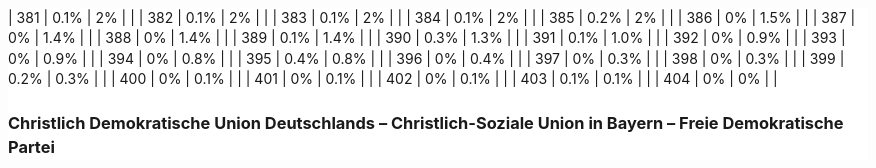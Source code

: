| 381 | 0.1% | 2% |  |
| 382 | 0.1% | 2% |  |
| 383 | 0.1% | 2% |  |
| 384 | 0.1% | 2% |  |
| 385 | 0.2% | 2% |  |
| 386 | 0% | 1.5% |  |
| 387 | 0% | 1.4% |  |
| 388 | 0% | 1.4% |  |
| 389 | 0.1% | 1.4% |  |
| 390 | 0.3% | 1.3% |  |
| 391 | 0.1% | 1.0% |  |
| 392 | 0% | 0.9% |  |
| 393 | 0% | 0.9% |  |
| 394 | 0% | 0.8% |  |
| 395 | 0.4% | 0.8% |  |
| 396 | 0% | 0.4% |  |
| 397 | 0% | 0.3% |  |
| 398 | 0% | 0.3% |  |
| 399 | 0.2% | 0.3% |  |
| 400 | 0% | 0.1% |  |
| 401 | 0% | 0.1% |  |
| 402 | 0% | 0.1% |  |
| 403 | 0.1% | 0.1% |  |
| 404 | 0% | 0% |  |

### Christlich Demokratische Union Deutschlands – Christlich-Soziale Union in Bayern – Freie Demokratische Partei
